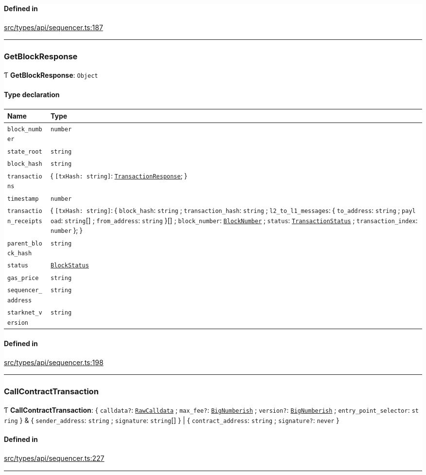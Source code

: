 #### Defined in

[src/types/api/sequencer.ts:187](https://github.com/0xs34n/starknet.js/blob/develop/src/types/api/sequencer.ts#L187)

---

### GetBlockResponse

Ƭ **GetBlockResponse**: `Object`

#### Type declaration

| Name                   | Type                                                                                                                                                                                                                                                                                                                                                     |
| :--------------------- | :------------------------------------------------------------------------------------------------------------------------------------------------------------------------------------------------------------------------------------------------------------------------------------------------------------------------------------------------------- |
| `block_number`         | `number`                                                                                                                                                                                                                                                                                                                                                 |
| `state_root`           | `string`                                                                                                                                                                                                                                                                                                                                                 |
| `block_hash`           | `string`                                                                                                                                                                                                                                                                                                                                                 |
| `transactions`         | { `[txHash: string]`: [`TransactionResponse`](types.Sequencer.md#transactionresponse); }                                                                                                                                                                                                                                                                 |
| `timestamp`            | `number`                                                                                                                                                                                                                                                                                                                                                 |
| `transaction_receipts` | { `[txHash: string]`: { `block_hash`: `string` ; `transaction_hash`: `string` ; `l2_to_l1_messages`: { `to_address`: `string` ; `payload`: `string`[] ; `from_address`: `string` }[] ; `block_number`: [`BlockNumber`](types.md#blocknumber) ; `status`: [`TransactionStatus`](../enums/types.TransactionStatus.md) ; `transaction_index`: `number` }; } |
| `parent_block_hash`    | `string`                                                                                                                                                                                                                                                                                                                                                 |
| `status`               | [`BlockStatus`](../enums/types.BlockStatus.md)                                                                                                                                                                                                                                                                                                           |
| `gas_price`            | `string`                                                                                                                                                                                                                                                                                                                                                 |
| `sequencer_address`    | `string`                                                                                                                                                                                                                                                                                                                                                 |
| `starknet_version`     | `string`                                                                                                                                                                                                                                                                                                                                                 |

#### Defined in

[src/types/api/sequencer.ts:198](https://github.com/0xs34n/starknet.js/blob/develop/src/types/api/sequencer.ts#L198)

---

### CallContractTransaction

Ƭ **CallContractTransaction**: { `calldata?`: [`RawCalldata`](types.md#rawcalldata) ; `max_fee?`: [`BigNumberish`](types.md#bignumberish) ; `version?`: [`BigNumberish`](types.md#bignumberish) ; `entry_point_selector`: `string` } & { `sender_address`: `string` ; `signature`: `string`[] } \| { `contract_address`: `string` ; `signature?`: `never` }

#### Defined in

[src/types/api/sequencer.ts:227](https://github.com/0xs34n/starknet.js/blob/develop/src/types/api/sequencer.ts#L227)

---